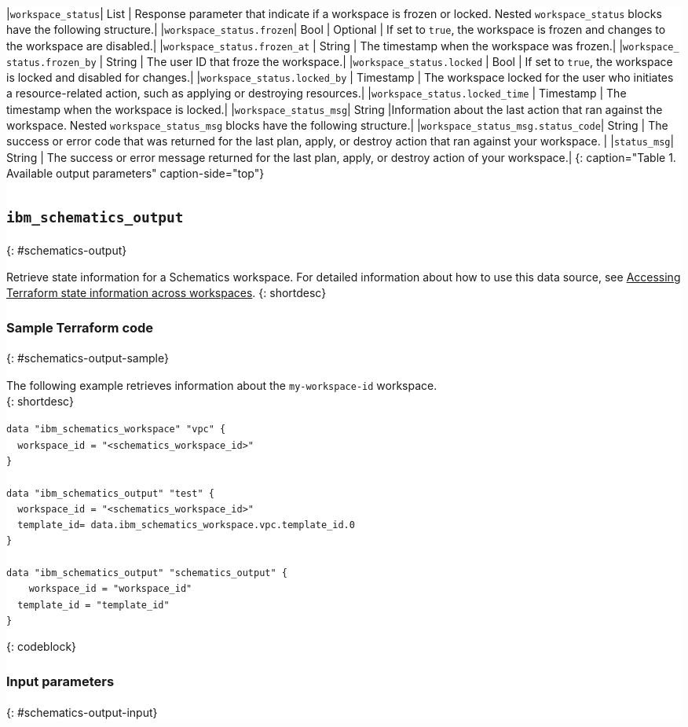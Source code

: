 |`workspace_status`| List |  Response parameter that indicate if a workspace is frozen or locked. Nested `workspace_status` blocks have the following structure.|
|`workspace_status.frozen`| Bool | Optional | If set to `true`, the workspace is frozen and changes to the workspace are disabled.|
|`workspace_status.frozen_at` | String | The timestamp when the workspace was frozen.|
|`workspace_status.frozen_by` | String |  The user ID that froze the workspace.|
|`workspace_status.locked` | Bool |   If set to `true`, the workspace is locked and disabled for changes.|
|`workspace_status.locked_by` | Timestamp | The workspace locked for the user who initiates a resource-related action, such as applying or destroying resources.|
|`workspace_status.locked_time` | Timestamp |  The timestamp when the workspace is locked.|
|`workspace_status_msg`| String |Information about the last action that ran against the workspace. Nested `workspace_status_msg` blocks have the following structure.|
|`workspace_status_msg.status_code`| String | The success or error code that was returned for the last plan, apply, or destroy action that ran against your workspace. |
|`status_msg`| String | The success or error message returned for the last plan, apply, or destroy action of your workspace.|
{: caption="Table 1. Available output parameters" caption-side="top"}

## `ibm_schematics_output`
{: #schematics-output}

Retrieve state information for a Schematics workspace. For detailed information about how to use this data source, see [Accessing Terraform state information across workspaces](/docs/schematics?topic=schematics-remote-state). 
{: shortdesc}

### Sample Terraform code
{: #schematics-output-sample}

The following example retrieves information about the `my-workspace-id` workspace.  
{: shortdesc}

```
data "ibm_schematics_workspace" "vpc" {
  workspace_id = "<schematics_workspace_id>"
}

data "ibm_schematics_output" "test" {
  workspace_id = "<schematics_workspace_id>"
  template_id= data.ibm_schematics_workspace.vpc.template_id.0
}

data "ibm_schematics_output" "schematics_output" {
	workspace_id = "workspace_id"
  template_id = "template_id"
}
```
{: codeblock}

### Input parameters
{: #schematics-output-input}
